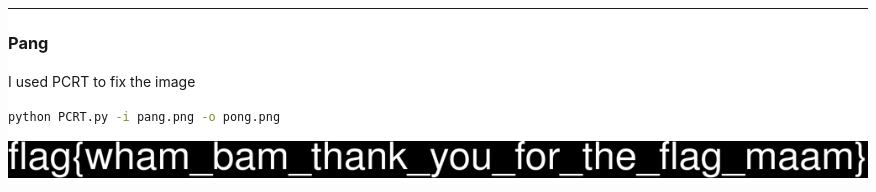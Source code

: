 
*** 


### Pang

I used PCRT to fix the image

```bash
python PCRT.py -i pang.png -o pong.png
```
![pong](./assets/Nahamconctf/pong.png)



